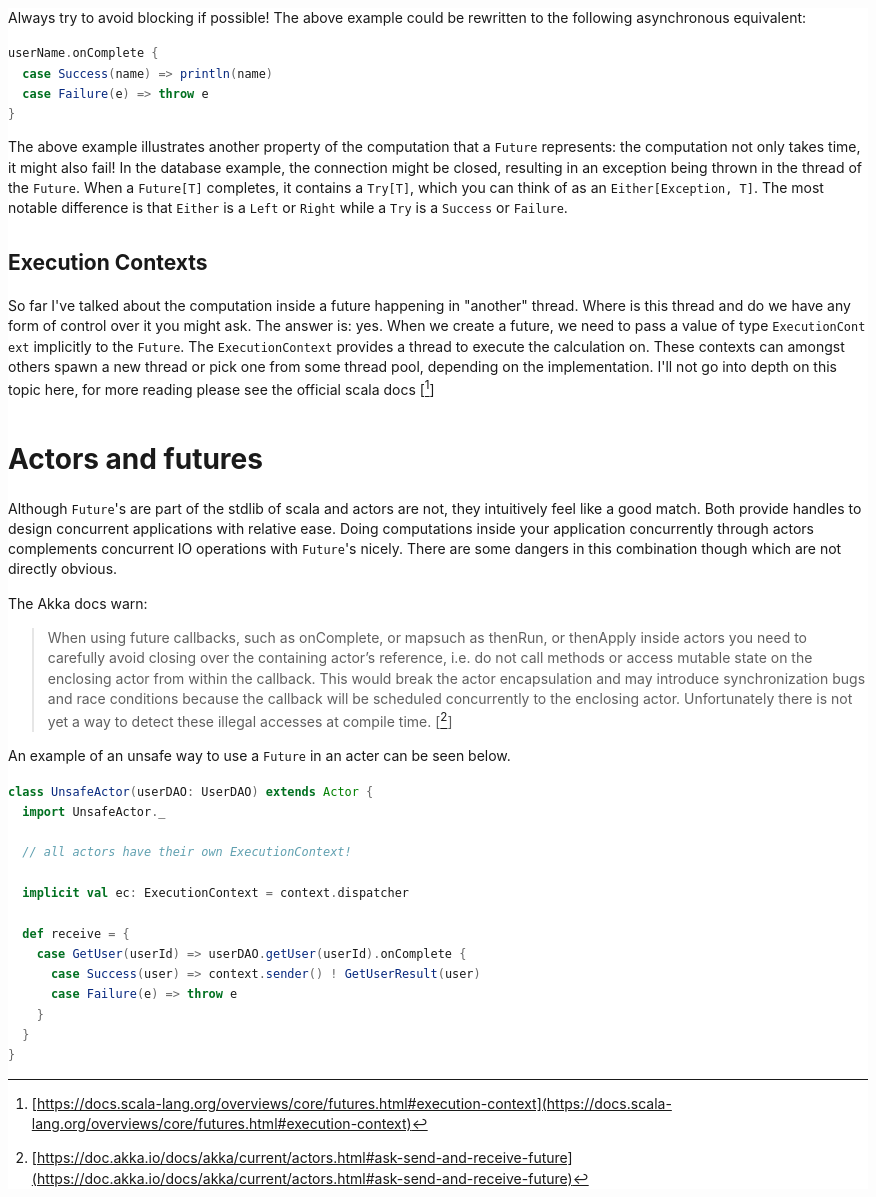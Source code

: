 Always try to avoid blocking if possible! The above example could be rewritten to the following asynchronous equivalent:

```scala
userName.onComplete {
  case Success(name) => println(name)
  case Failure(e) => throw e
}
```

The above example illustrates another property of the computation that a `Future` represents:
the computation not only takes time, it might also fail!
In the database example, the connection might be closed, resulting in an exception being thrown in the thread of the `Future`.
When a `Future[T]` completes, it contains a `Try[T]`, which you can think of as an `Either[Exception, T]`.
The most notable difference is that `Either` is a `Left` or `Right` while a `Try` is a `Success` or `Failure`.

## Execution Contexts

So far I've talked about the computation inside a future happening in "another" thread.
Where is this thread and do we have any form of control over it you might ask.
The answer is: yes. When we create a future, we need to pass a value of type `ExecutionContext` implicitly to the `Future`.
The `ExecutionContext` provides a thread to execute the calculation on.
These contexts can amongst others spawn a new thread or pick one from some thread pool, depending on the implementation.
I'll not go into depth on this topic here, for more reading please see the official scala docs [[^1]]

# Actors and futures

Although `Future`'s are part of the stdlib of scala and actors are not, they intuitively feel like a good match.
Both provide handles to design concurrent applications with relative ease.
Doing computations inside your application concurrently through actors complements concurrent IO operations with `Future`'s nicely.
There are some dangers in this combination though which are not directly obvious.

The Akka docs warn:
> When using future callbacks, such as onComplete, or mapsuch as thenRun, or thenApply inside actors you need to carefully avoid closing over the containing actor’s reference, 
i.e. do not call methods or access mutable state on the enclosing actor from within the callback. 
This would break the actor encapsulation and may introduce synchronization bugs and race conditions because the callback will be scheduled concurrently to the enclosing actor. 
Unfortunately there is not yet a way to detect these illegal accesses at compile time. [[^2]]

An example of an unsafe way to use a `Future` in an acter can be seen below.

```scala
class UnsafeActor(userDAO: UserDAO) extends Actor {
  import UnsafeActor._
  
  // all actors have their own ExecutionContext!
  
  implicit val ec: ExecutionContext = context.dispatcher
  
  def receive = {
    case GetUser(userId) => userDAO.getUser(userId).onComplete {
      case Success(user) => context.sender() ! GetUserResult(user)
      case Failure(e) => throw e
    }
  }
}
```

[^1]: [https://docs.scala-lang.org/overviews/core/futures.html#execution-context](https://docs.scala-lang.org/overviews/core/futures.html#execution-context)
[^2]: [https://doc.akka.io/docs/akka/current/actors.html#ask-send-and-receive-future](https://doc.akka.io/docs/akka/current/actors.html#ask-send-and-receive-future)